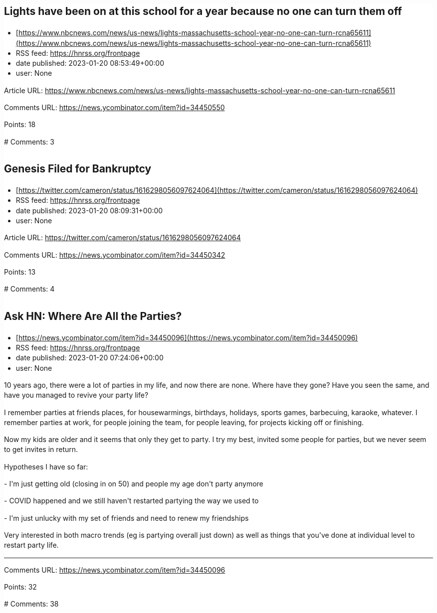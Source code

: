 ## Lights have been on at this school for a year because no one can turn them off
 - [https://www.nbcnews.com/news/us-news/lights-massachusetts-school-year-no-one-can-turn-rcna65611](https://www.nbcnews.com/news/us-news/lights-massachusetts-school-year-no-one-can-turn-rcna65611)
 - RSS feed: https://hnrss.org/frontpage
 - date published: 2023-01-20 08:53:49+00:00
 - user: None

<p>Article URL: <a href="https://www.nbcnews.com/news/us-news/lights-massachusetts-school-year-no-one-can-turn-rcna65611">https://www.nbcnews.com/news/us-news/lights-massachusetts-school-year-no-one-can-turn-rcna65611</a></p>
<p>Comments URL: <a href="https://news.ycombinator.com/item?id=34450550">https://news.ycombinator.com/item?id=34450550</a></p>
<p>Points: 18</p>
<p># Comments: 3</p>

## Genesis Filed for Bankruptcy
 - [https://twitter.com/cameron/status/1616298056097624064](https://twitter.com/cameron/status/1616298056097624064)
 - RSS feed: https://hnrss.org/frontpage
 - date published: 2023-01-20 08:09:31+00:00
 - user: None

<p>Article URL: <a href="https://twitter.com/cameron/status/1616298056097624064">https://twitter.com/cameron/status/1616298056097624064</a></p>
<p>Comments URL: <a href="https://news.ycombinator.com/item?id=34450342">https://news.ycombinator.com/item?id=34450342</a></p>
<p>Points: 13</p>
<p># Comments: 4</p>

## Ask HN: Where Are All the Parties?
 - [https://news.ycombinator.com/item?id=34450096](https://news.ycombinator.com/item?id=34450096)
 - RSS feed: https://hnrss.org/frontpage
 - date published: 2023-01-20 07:24:06+00:00
 - user: None

<p>10 years ago, there were a lot of parties in my life, and now there are none. Where have they gone? Have you seen the same, and have you managed to revive your party life?<p>I remember parties at friends places, for housewarmings, birthdays, holidays, sports games, barbecuing, karaoke, whatever. I remember parties at work, for people joining the team, for people leaving, for projects kicking off or finishing.<p>Now my kids are older and it seems that only they get to party. I try my best, invited some people for parties, but we never seem to get invites in return.<p>Hypotheses I have so far:<p>- I'm just getting old (closing in on 50) and people my age don't party anymore<p>- COVID happened and we still haven't restarted partying the way we used to<p>- I'm just unlucky with my set of friends and need to renew my friendships<p>Very interested in both macro trends (eg is partying overall just down) as well as things that you've done at individual level to restart party life.</p>
<hr />
<p>Comments URL: <a href="https://news.ycombinator.com/item?id=34450096">https://news.ycombinator.com/item?id=34450096</a></p>
<p>Points: 32</p>
<p># Comments: 38</p>
